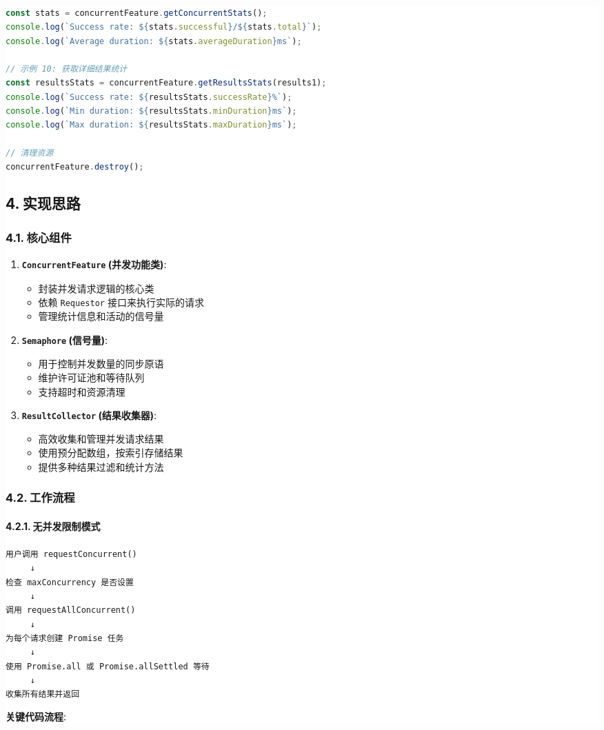 ```typescript
const stats = concurrentFeature.getConcurrentStats();
console.log(`Success rate: ${stats.successful}/${stats.total}`);
console.log(`Average duration: ${stats.averageDuration}ms`);

// 示例 10: 获取详细结果统计
const resultsStats = concurrentFeature.getResultsStats(results1);
console.log(`Success rate: ${resultsStats.successRate}%`);
console.log(`Min duration: ${resultsStats.minDuration}ms`);
console.log(`Max duration: ${resultsStats.maxDuration}ms`);

// 清理资源
concurrentFeature.destroy();
```

## 4. 实现思路

### 4.1. 核心组件

1. **`ConcurrentFeature` (并发功能类)**:
   - 封装并发请求逻辑的核心类
   - 依赖 `Requestor` 接口来执行实际的请求
   - 管理统计信息和活动的信号量

2. **`Semaphore` (信号量)**:
   - 用于控制并发数量的同步原语
   - 维护许可证池和等待队列
   - 支持超时和资源清理

3. **`ResultCollector` (结果收集器)**:
   - 高效收集和管理并发请求结果
   - 使用预分配数组，按索引存储结果
   - 提供多种结果过滤和统计方法

### 4.2. 工作流程

#### 4.2.1. 无并发限制模式

```
用户调用 requestConcurrent()
     ↓
检查 maxConcurrency 是否设置
     ↓
调用 requestAllConcurrent()
     ↓
为每个请求创建 Promise 任务
     ↓
使用 Promise.all 或 Promise.allSettled 等待
     ↓
收集所有结果并返回
```

**关键代码流程**:
